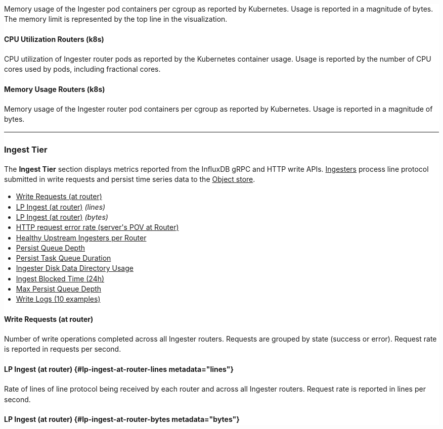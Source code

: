 Memory usage of the Ingester pod containers per cgroup as reported by Kubernetes.
Usage is reported in a magnitude of bytes.
The memory limit is represented by the top line in the visualization.

#### CPU Utilization Routers (k8s)

CPU utilization of Ingester router pods as reported by the Kubernetes container usage.
Usage is reported by the number of CPU cores used by pods, including
fractional cores.

#### Memory Usage Routers (k8s)

Memory usage of the Ingester router pod containers per cgroup as reported by Kubernetes.
Usage is reported in a magnitude of bytes.

---

### Ingest Tier

The **Ingest Tier** section displays metrics reported from the InfluxDB gRPC
and HTTP write APIs.
[Ingesters](/influxdb3/cloud-dedicated/reference/internals/storage-engine/#ingester)
process line protocol submitted in write requests and persist time series data
to the [Object store](/influxdb3/cloud-dedicated/reference/internals/storage-engine/#object-store).

- [Write Requests (at router)](#write-requests-at-router)
- [LP Ingest (at router)](#lp-ingest-at-router-lines)
  <em class="op50">(lines)</em>
- [LP Ingest (at router)](#lp-ingest-at-router-bytes)
  <em class="op50">(bytes)</em>
- [HTTP request error rate (server's POV at Router)](#http-request-error-rate-server's-pov-at-router)
- [Healthy Upstream Ingesters per Router](#healthy-upstream-ingesters-per-router)
- [Persist Queue Depth](#persist-queue-depth)
- [Persist Task Queue Duration](#persist-task-queue-duration)
- [Ingester Disk Data Directory Usage](#ingester-disk-data-directory-usage)
- [Ingest Blocked Time (24h)](#ingest-blocked-time-24h)
- [Max Persist Queue Depth](#max-persist-queue-depth)
- [Write Logs (10 examples)](#write-logs-10-examples)

#### Write Requests (at router)

Number of write operations completed across all Ingester routers.
Requests are grouped by state (success or error).
Request rate is reported in requests per second.

#### LP Ingest (at router) {#lp-ingest-at-router-lines metadata="lines"}

Rate of lines of line protocol being received by each router and across all
Ingester routers.
Request rate is reported in lines per second.

#### LP Ingest (at router) {#lp-ingest-at-router-bytes metadata="bytes"}
